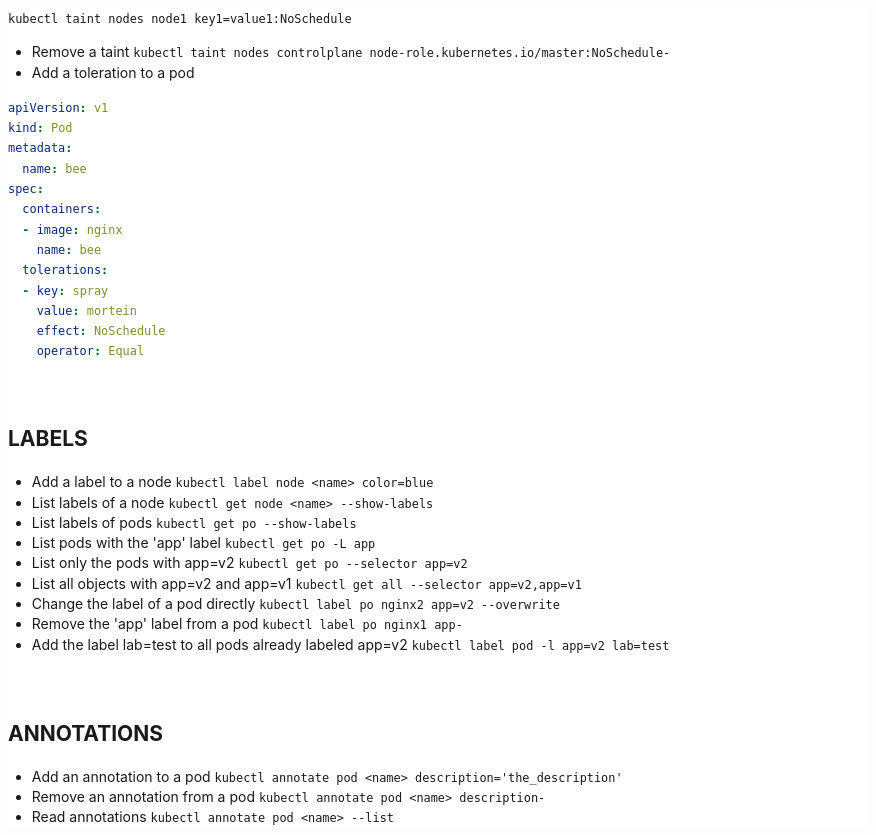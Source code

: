   `kubectl taint nodes node1 key1=value1:NoSchedule`
- Remove a taint
`kubectl taint nodes controlplane node-role.kubernetes.io/master:NoSchedule-`
- Add a toleration to a pod

```yaml
apiVersion: v1
kind: Pod
metadata:
  name: bee
spec:
  containers:
  - image: nginx
    name: bee
  tolerations:
  - key: spray
    value: mortein
    effect: NoSchedule
    operator: Equal
```

<br/>

## LABELS
- Add a label to a node
`kubectl label node <name> color=blue`
- List labels of a node
`kubectl get node <name> --show-labels`
- List labels of pods
`kubectl get po --show-labels`
- List pods with the 'app' label
`kubectl get po -L app`
- List only the pods with app=v2
`kubectl get po --selector app=v2`
- List all objects with app=v2 and app=v1
`kubectl get all --selector app=v2,app=v1`
- Change the label of a pod directly
`kubectl label po nginx2 app=v2 --overwrite`
- Remove the 'app' label from a pod
`kubectl label po nginx1 app-`
- Add the label lab=test to all pods already labeled app=v2
`kubectl label pod -l app=v2 lab=test`

<br/>

## ANNOTATIONS
- Add an annotation to a pod
`kubectl annotate pod <name> description='the_description'`
- Remove an annotation from a pod
`kubectl annotate pod <name> description-`
- Read annotations
`kubectl annotate pod <name> --list`
